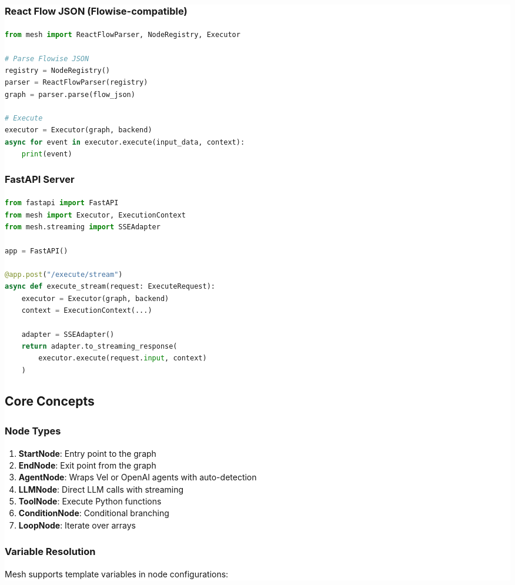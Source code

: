 ### React Flow JSON (Flowise-compatible)

```python
from mesh import ReactFlowParser, NodeRegistry, Executor

# Parse Flowise JSON
registry = NodeRegistry()
parser = ReactFlowParser(registry)
graph = parser.parse(flow_json)

# Execute
executor = Executor(graph, backend)
async for event in executor.execute(input_data, context):
    print(event)
```

### FastAPI Server

```python
from fastapi import FastAPI
from mesh import Executor, ExecutionContext
from mesh.streaming import SSEAdapter

app = FastAPI()

@app.post("/execute/stream")
async def execute_stream(request: ExecuteRequest):
    executor = Executor(graph, backend)
    context = ExecutionContext(...)

    adapter = SSEAdapter()
    return adapter.to_streaming_response(
        executor.execute(request.input, context)
    )
```

## Core Concepts

### Node Types

1. **StartNode**: Entry point to the graph
2. **EndNode**: Exit point from the graph
3. **AgentNode**: Wraps Vel or OpenAI agents with auto-detection
4. **LLMNode**: Direct LLM calls with streaming
5. **ToolNode**: Execute Python functions
6. **ConditionNode**: Conditional branching
7. **LoopNode**: Iterate over arrays

### Variable Resolution

Mesh supports template variables in node configurations:
